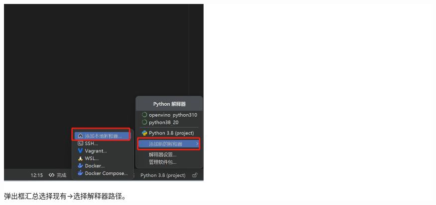 <img src="media/image-20241128202721762.png" alt="image-20241128202721762" style="zoom:50%;" />

弹出框汇总选择现有->选择解释器路径。
